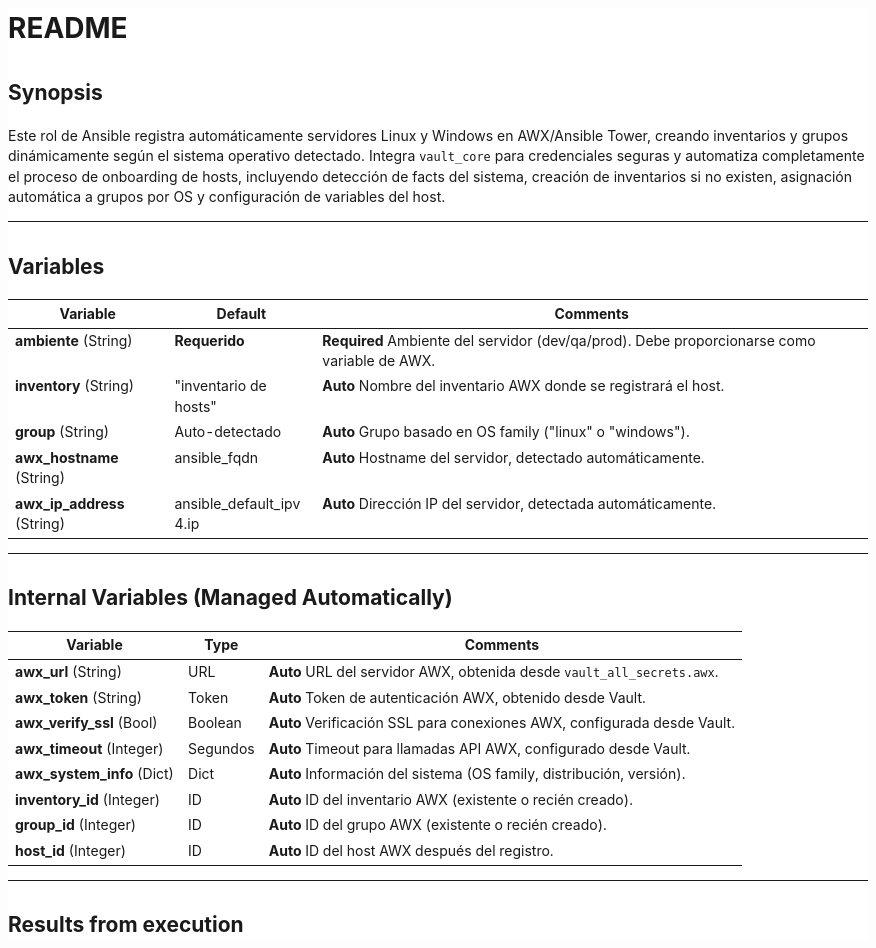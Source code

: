 # README

## Synopsis

Este rol de Ansible registra automáticamente servidores Linux y Windows en AWX/Ansible Tower, creando inventarios y grupos dinámicamente según el sistema operativo detectado. Integra `vault_core` para credenciales seguras y automatiza completamente el proceso de onboarding de hosts, incluyendo detección de facts del sistema, creación de inventarios si no existen, asignación automática a grupos por OS y configuración de variables del host.

---

## Variables

| Variable                          | Default                 | Comments                                                                                      |
| --------------------------------- | ----------------------- | --------------------------------------------------------------------------------------------- |
| **ambiente** (String)             | **Requerido**           | **Required** Ambiente del servidor (dev/qa/prod). Debe proporcionarse como variable de AWX.  |
| **inventory** (String)            | "inventario de hosts"   | **Auto** Nombre del inventario AWX donde se registrará el host.                              |
| **group** (String)                | Auto-detectado          | **Auto** Grupo basado en OS family ("linux" o "windows").                                   |
| **awx_hostname** (String)         | ansible_fqdn            | **Auto** Hostname del servidor, detectado automáticamente.                                   |
| **awx_ip_address** (String)       | ansible_default_ipv4.ip | **Auto** Dirección IP del servidor, detectada automáticamente.                               |

---

## Internal Variables (Managed Automatically)

| Variable                    | Type     | Comments                                                                           |
| --------------------------- | -------- | ---------------------------------------------------------------------------------- |
| **awx_url** (String)        | URL      | **Auto** URL del servidor AWX, obtenida desde `vault_all_secrets.awx`.            |
| **awx_token** (String)      | Token    | **Auto** Token de autenticación AWX, obtenido desde Vault.                        |
| **awx_verify_ssl** (Bool)   | Boolean  | **Auto** Verificación SSL para conexiones AWX, configurada desde Vault.           |
| **awx_timeout** (Integer)   | Segundos | **Auto** Timeout para llamadas API AWX, configurado desde Vault.                  |
| **awx_system_info** (Dict)  | Dict     | **Auto** Información del sistema (OS family, distribución, versión).              |
| **inventory_id** (Integer)  | ID       | **Auto** ID del inventario AWX (existente o recién creado).                       |
| **group_id** (Integer)      | ID       | **Auto** ID del grupo AWX (existente o recién creado).                            |
| **host_id** (Integer)       | ID       | **Auto** ID del host AWX después del registro.                                    |

---

## Results from execution
